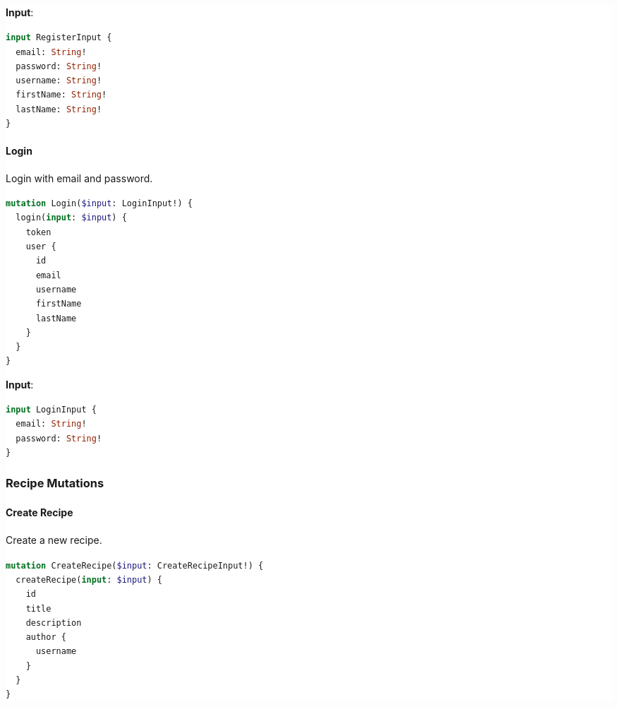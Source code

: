 **Input**:
```graphql
input RegisterInput {
  email: String!
  password: String!
  username: String!
  firstName: String!
  lastName: String!
}
```

#### Login
Login with email and password.

```graphql
mutation Login($input: LoginInput!) {
  login(input: $input) {
    token
    user {
      id
      email
      username
      firstName
      lastName
    }
  }
}
```

**Input**:
```graphql
input LoginInput {
  email: String!
  password: String!
}
```

### Recipe Mutations

#### Create Recipe
Create a new recipe.

```graphql
mutation CreateRecipe($input: CreateRecipeInput!) {
  createRecipe(input: $input) {
    id
    title
    description
    author {
      username
    }
  }
}
```
